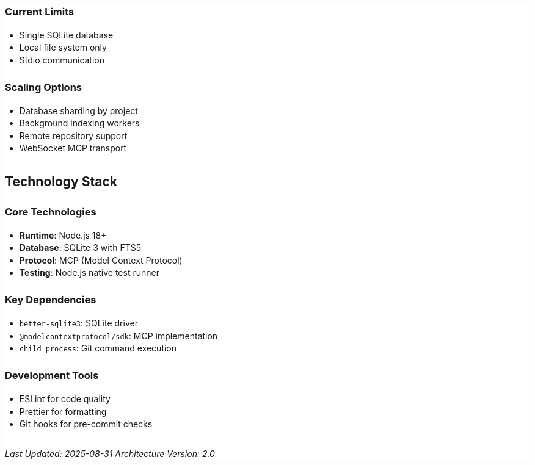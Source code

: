 ### Current Limits
- Single SQLite database
- Local file system only
- Stdio communication

### Scaling Options
- Database sharding by project
- Background indexing workers
- Remote repository support
- WebSocket MCP transport

## Technology Stack

### Core Technologies
- **Runtime**: Node.js 18+
- **Database**: SQLite 3 with FTS5
- **Protocol**: MCP (Model Context Protocol)
- **Testing**: Node.js native test runner

### Key Dependencies
- `better-sqlite3`: SQLite driver
- `@modelcontextprotocol/sdk`: MCP implementation
- `child_process`: Git command execution

### Development Tools
- ESLint for code quality
- Prettier for formatting
- Git hooks for pre-commit checks

---

*Last Updated: 2025-08-31*
*Architecture Version: 2.0*